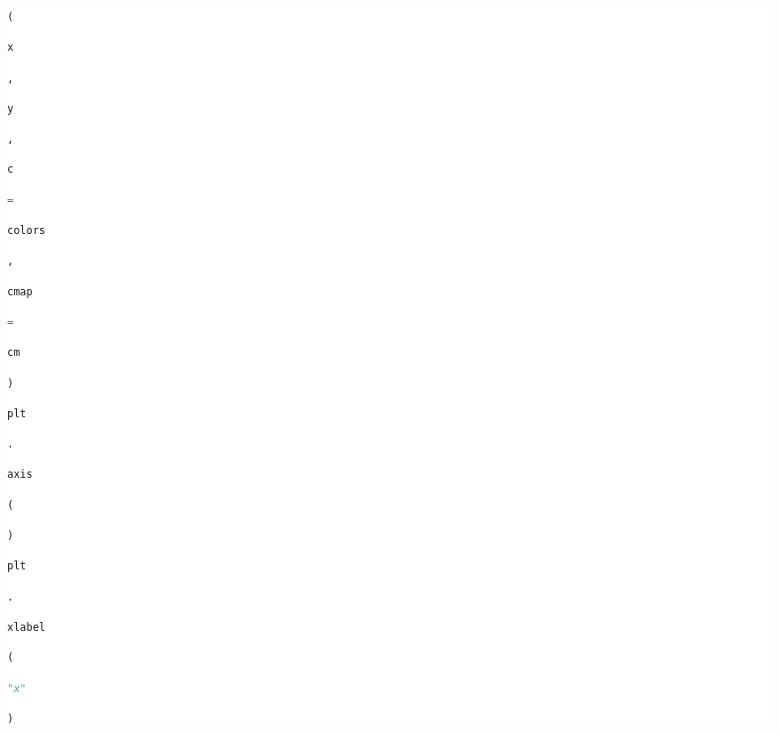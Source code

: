 ```python
(
```
```python
x
```
```python
,
```
```python
y
```
```python
,
```
```python
c
```
```python
=
```
```python
colors
```
```python
,
```
```python
cmap
```
```python
=
```
```python
cm
```
```python
)
```
```python
plt
```
```python
.
```
```python
axis
```
```python
(
```
```python
)
```
```python
plt
```
```python
.
```
```python
xlabel
```
```python
(
```
```python
"x"
```
```python
)
```
```python
```